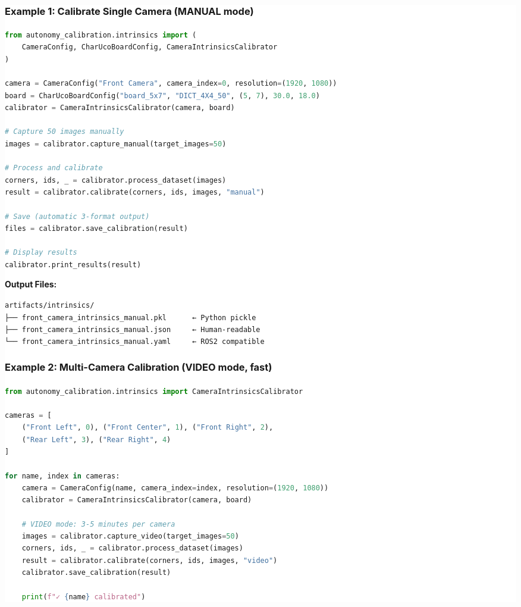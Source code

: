 ### Example 1: Calibrate Single Camera (MANUAL mode)

```python
from autonomy_calibration.intrinsics import (
    CameraConfig, CharUcoBoardConfig, CameraIntrinsicsCalibrator
)

camera = CameraConfig("Front Camera", camera_index=0, resolution=(1920, 1080))
board = CharUcoBoardConfig("board_5x7", "DICT_4X4_50", (5, 7), 30.0, 18.0)
calibrator = CameraIntrinsicsCalibrator(camera, board)

# Capture 50 images manually
images = calibrator.capture_manual(target_images=50)

# Process and calibrate
corners, ids, _ = calibrator.process_dataset(images)
result = calibrator.calibrate(corners, ids, images, "manual")

# Save (automatic 3-format output)
files = calibrator.save_calibration(result)

# Display results
calibrator.print_results(result)
```

**Output Files:**
```
artifacts/intrinsics/
├── front_camera_intrinsics_manual.pkl      ← Python pickle
├── front_camera_intrinsics_manual.json     ← Human-readable
└── front_camera_intrinsics_manual.yaml     ← ROS2 compatible
```

### Example 2: Multi-Camera Calibration (VIDEO mode, fast)

```python
from autonomy_calibration.intrinsics import CameraIntrinsicsCalibrator

cameras = [
    ("Front Left", 0), ("Front Center", 1), ("Front Right", 2),
    ("Rear Left", 3), ("Rear Right", 4)
]

for name, index in cameras:
    camera = CameraConfig(name, camera_index=index, resolution=(1920, 1080))
    calibrator = CameraIntrinsicsCalibrator(camera, board)
    
    # VIDEO mode: 3-5 minutes per camera
    images = calibrator.capture_video(target_images=50)
    corners, ids, _ = calibrator.process_dataset(images)
    result = calibrator.calibrate(corners, ids, images, "video")
    calibrator.save_calibration(result)
    
    print(f"✓ {name} calibrated")
```
